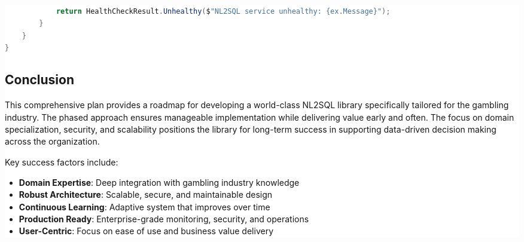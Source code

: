```csharp
            return HealthCheckResult.Unhealthy($"NL2SQL service unhealthy: {ex.Message}");
        }
    }
}
```

## Conclusion

This comprehensive plan provides a roadmap for developing a world-class NL2SQL library specifically tailored for the gambling industry. The phased approach ensures manageable implementation while delivering value early and often. The focus on domain specialization, security, and scalability positions the library for long-term success in supporting data-driven decision making across the organization.

Key success factors include:
- **Domain Expertise**: Deep integration with gambling industry knowledge
- **Robust Architecture**: Scalable, secure, and maintainable design
- **Continuous Learning**: Adaptive system that improves over time
- **Production Ready**: Enterprise-grade monitoring, security, and operations
- **User-Centric**: Focus on ease of use and business value delivery
